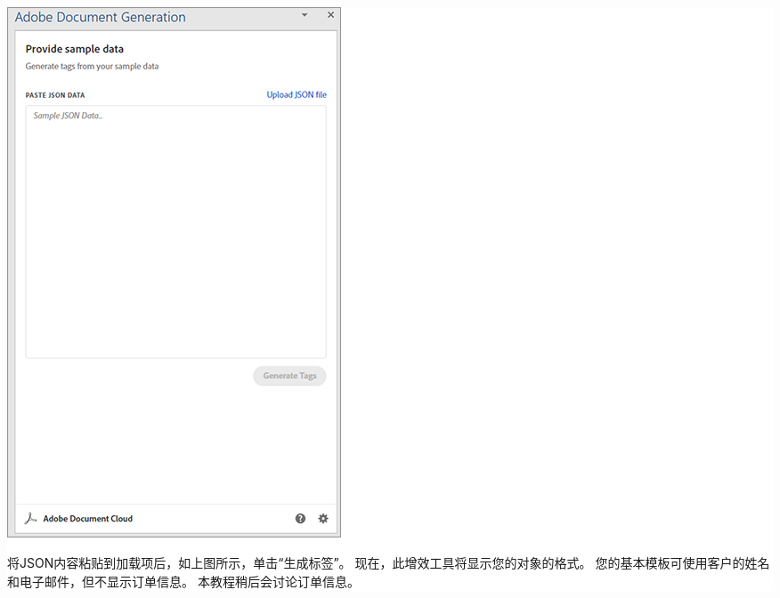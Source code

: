 ![ Document Generation Tagger加载项的屏幕截图](assets/invoices_1.png)

将JSON内容粘贴到加载项后，如上图所示，单击“生成标签”。 现在，此增效工具将显示您的对象的格式。 您的基本模板可使用客户的姓名和电子邮件，但不显示订单信息。 本教程稍后会讨论订单信息。
